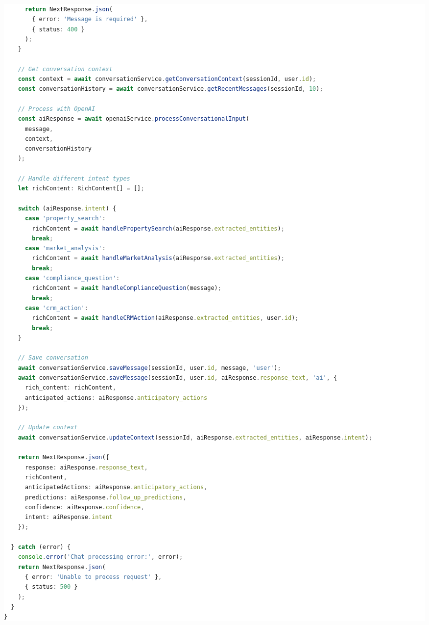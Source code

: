 ```typescript
      return NextResponse.json(
        { error: 'Message is required' },
        { status: 400 }
      );
    }

    // Get conversation context
    const context = await conversationService.getConversationContext(sessionId, user.id);
    const conversationHistory = await conversationService.getRecentMessages(sessionId, 10);

    // Process with OpenAI
    const aiResponse = await openaiService.processConversationalInput(
      message,
      context,
      conversationHistory
    );

    // Handle different intent types
    let richContent: RichContent[] = [];
    
    switch (aiResponse.intent) {
      case 'property_search':
        richContent = await handlePropertySearch(aiResponse.extracted_entities);
        break;
      case 'market_analysis':
        richContent = await handleMarketAnalysis(aiResponse.extracted_entities);
        break;
      case 'compliance_question':
        richContent = await handleComplianceQuestion(message);
        break;
      case 'crm_action':
        richContent = await handleCRMAction(aiResponse.extracted_entities, user.id);
        break;
    }

    // Save conversation
    await conversationService.saveMessage(sessionId, user.id, message, 'user');
    await conversationService.saveMessage(sessionId, user.id, aiResponse.response_text, 'ai', {
      rich_content: richContent,
      anticipated_actions: aiResponse.anticipatory_actions
    });

    // Update context
    await conversationService.updateContext(sessionId, aiResponse.extracted_entities, aiResponse.intent);

    return NextResponse.json({
      response: aiResponse.response_text,
      richContent,
      anticipatedActions: aiResponse.anticipatory_actions,
      predictions: aiResponse.follow_up_predictions,
      confidence: aiResponse.confidence,
      intent: aiResponse.intent
    });

  } catch (error) {
    console.error('Chat processing error:', error);
    return NextResponse.json(
      { error: 'Unable to process request' },
      { status: 500 }
    );
  }
}
```